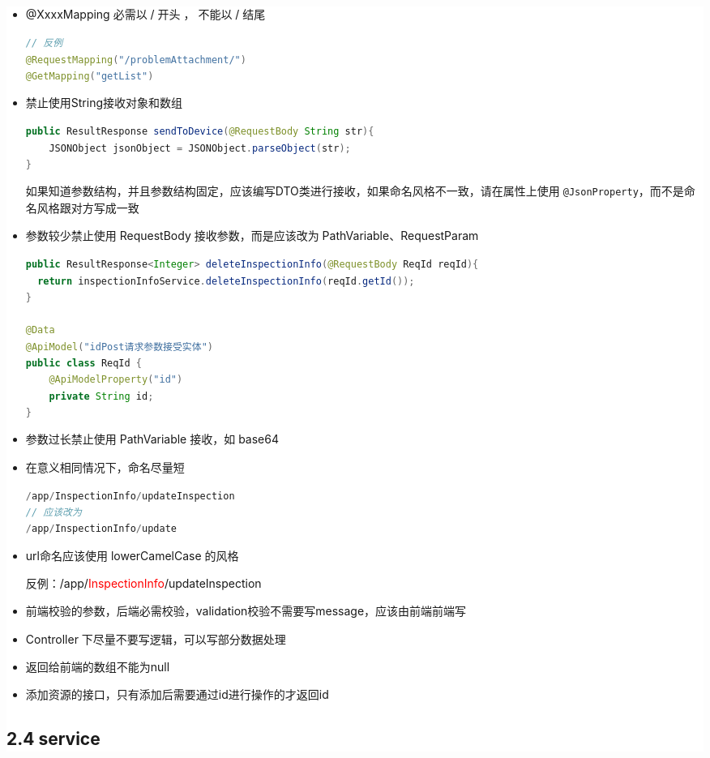   

- @XxxxMapping 必需以 / 开头 ， 不能以 / 结尾

  ```java
  // 反例
  @RequestMapping("/problemAttachment/")
  @GetMapping("getList")
  ```

  

- 禁止使用String接收对象和数组

  ```java
  public ResultResponse sendToDevice(@RequestBody String str){
      JSONObject jsonObject = JSONObject.parseObject(str);
  }
  ```

  如果知道参数结构，并且参数结构固定，应该编写DTO类进行接收，如果命名风格不一致，请在属性上使用 ```@JsonProperty```，而不是命名风格跟对方写成一致

- 参数较少禁止使用 RequestBody 接收参数，而是应该改为 PathVariable、RequestParam

  ```java
  public ResultResponse<Integer> deleteInspectionInfo(@RequestBody ReqId reqId){
  	return inspectionInfoService.deleteInspectionInfo(reqId.getId());
  }
  
  @Data
  @ApiModel("idPost请求参数接受实体")
  public class ReqId {
      @ApiModelProperty("id")
      private String id;
  }
  ```

- 参数过长禁止使用 PathVariable 接收，如 base64

- 在意义相同情况下，命名尽量短

  ```java
  /app/InspectionInfo/updateInspection
  // 应该改为
  /app/InspectionInfo/update 
  ```

- url命名应该使用 lowerCamelCase 的风格

  反例：/app/<font color='red'>InspectionInfo</font>/updateInspection

- 前端校验的参数，后端必需校验，validation校验不需要写message，应该由前端前端写

- Controller 下尽量不要写逻辑，可以写部分数据处理

- 返回给前端的数组不能为null

- 添加资源的接口，只有添加后需要通过id进行操作的才返回id



## 2.4 service

